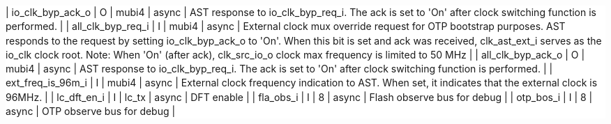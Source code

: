 | io_clk_byp_ack_o                                                         | O   | mubi4                     | async        | AST response to io_clk_byp_req_i. The ack is set to 'On' after clock switching function is performed.                                                                                                                                                                                                                                                                                                                                                                                                                                                                                                                                                              |
| all_clk_byp_req_i                                                        | I   | mubi4                     | async        | External clock mux override request for OTP bootstrap purposes. AST responds to the request by setting io_clk_byp_ack_o to 'On'. When this bit is set and ack was received, clk_ast_ext_i serves as the io_clk clock root. Note: When 'On' (after ack), clk_src_io_o clock max frequency is limited to 50 MHz                                                                                                                                                                                                                                                                                                                                                      |
| all_clk_byp_ack_o                                                        | O   | mubi4                     | async        | AST response to io_clk_byp_req_i. The ack is set to 'On' after clock switching function is performed.                                                                                                                                                                                                                                                                                                                                                                                                                                                                                                                                                              |
| ext_freq_is_96m_i                                                        | I   | mubi4                     | async        | External clock frequency indication to AST. When set, it indicates that the external clock is 96MHz.                                                                                                                                                                                                                                                                                                                                                                                                                                                                                                                                                               |
| lc_dft_en_i                                                              | I   | lc_tx                     | async        | DFT enable                                                                                                                                                                                                                                                                                                                                                                                                                                                                                                                                                                                                                                                         |
| fla_obs_i                                                                | I   | 8                         | async        | Flash observe bus for debug                                                                                                                                                                                                                                                                                                                                                                                                                                                                                                                                                                                                                                        |
| otp_bos_i                                                                | I   | 8                         | async        | OTP observe bus for debug                                                                                                                                                                                                                                                                                                                                                                                                                                                                                                                                                                                                                                          |